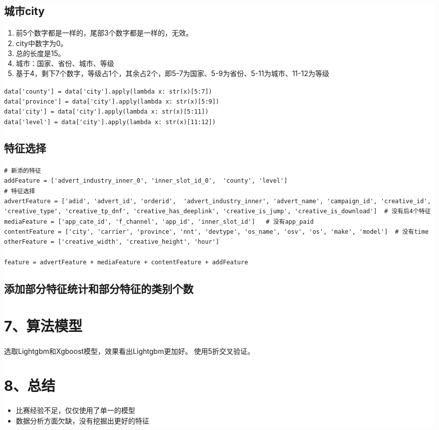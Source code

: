 ## 城市city
1. 前5个数字都是一样的，尾部3个数字都是一样的，无效。
2. city中数字为0。
3. 总的长度是15。
4. 城市：国家、省份、城市、等级
5. 基于4，剩下7个数字，等级占1个，其余占2个，即5-7为国家、5-9为省份、5-11为城市、11-12为等级
```
data['county'] = data['city'].apply(lambda x: str(x)[5:7])
data['province'] = data['city'].apply(lambda x: str(x)[5:9])
data['city'] = data['city'].apply(lambda x: str(x)[5:11])
data['level'] = data['city'].apply(lambda x: str(x)[11:12])
```

## 特征选择
```
# 新添的特征
addFeature = ['advert_industry_inner_0', 'inner_slot_id_0',  'county', 'level']
# 特征选择
advertFeature = ['adid', 'advert_id', 'orderid',  'advert_industry_inner', 'advert_name', 'campaign_id', 'creative_id', 'creative_type', 'creative_tp_dnf', 'creative_has_deeplink', 'creative_is_jump', 'creative_is_download']  # 没有后4个特征
mediaFeature = ['app_cate_id', 'f_channel', 'app_id', 'inner_slot_id']   # 没有app_paid
contentFeature = ['city', 'carrier', 'province', 'nnt', 'devtype', 'os_name', 'osv', 'os', 'make', 'model']  # 没有time
otherFeature = ['creative_width', 'creative_height', 'hour']

feature = advertFeature + mediaFeature + contentFeature + addFeature
```

## 添加部分特征统计和部分特征的类别个数

# 7、算法模型
选取Lightgbm和Xgboost模型，效果看出Lightgbm更加好。
使用5折交叉验证。

# 8、总结
- 比赛经验不足，仅仅使用了单一的模型
- 数据分析方面欠缺，没有挖掘出更好的特征